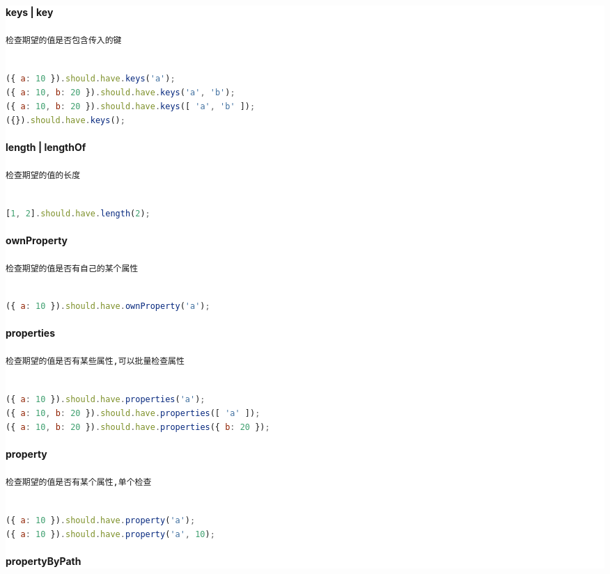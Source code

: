 #### keys | key

    检查期望的值是否包含传入的键

```js

({ a: 10 }).should.have.keys('a');
({ a: 10, b: 20 }).should.have.keys('a', 'b');
({ a: 10, b: 20 }).should.have.keys([ 'a', 'b' ]);
({}).should.have.keys();

```

#### length | lengthOf

    检查期望的值的长度

```js

[1, 2].should.have.length(2);

```

#### ownProperty

    检查期望的值是否有自己的某个属性

```js

({ a: 10 }).should.have.ownProperty('a');

```

#### properties

    检查期望的值是否有某些属性,可以批量检查属性

```js

({ a: 10 }).should.have.properties('a');
({ a: 10, b: 20 }).should.have.properties([ 'a' ]);
({ a: 10, b: 20 }).should.have.properties({ b: 20 });

```

#### property

    检查期望的值是否有某个属性,单个检查

```js

({ a: 10 }).should.have.property('a');
({ a: 10 }).should.have.property('a', 10);

```

#### propertyByPath
